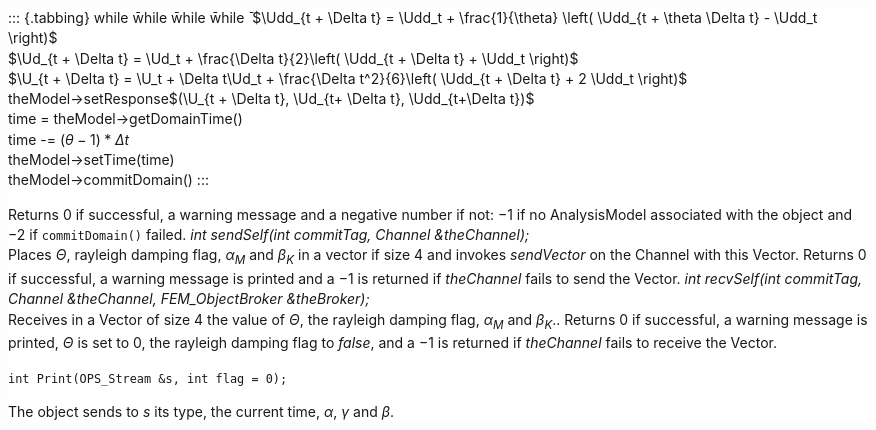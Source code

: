 ::: {.tabbing}
while w̄hile w̄hile w̄hile ̄
$\Udd_{t + \Delta t} = \Udd_t + \frac{1}{\theta} \left( \Udd_{t +
\theta \Delta t} - \Udd_t \right)$\
$\Ud_{t + \Delta t} = \Ud_t + \frac{\Delta t}{2}\left( \Udd_{t +
\Delta t} + \Udd_t \right)$\
$\U_{t + \Delta t} = \U_t + \Delta t\Ud_t + \frac{\Delta t^2}{6}\left(
\Udd_{t + \Delta t} + 2 \Udd_t \right)$\
theModel-$>$setResponse$(\U_{t + \Delta t}, \Ud_{t+
\Delta t}, \Udd_{t+\Delta t})$\
time = theModel-$>$getDomainTime()\
time -= $(\theta -1) * \Delta t$\
theModel-$>$setTime(time)\
theModel-$>$commitDomain()
:::

Returns $0$ if successful, a warning message and a negative number if
not: $-1$ if no AnalysisModel associated with the object and $-2$ if
`commitDomain()` failed.
*int sendSelf(int commitTag, Channel &theChannel);* \
Places $\Theta$, rayleigh damping flag, $\alpha_M$ and $\beta_K$ in a
vector if size 4 and invokes *sendVector* on the Channel with this
Vector. Returns $0$ if successful, a warning message is printed and a
$-1$ is returned if *theChannel* fails to send the Vector.
*int recvSelf(int commitTag, Channel &theChannel, FEM_ObjectBroker
&theBroker);* \
Receives in a Vector of size 4 the value of $\Theta$, the rayleigh
damping flag, $\alpha_M$ and $\beta_K$.. Returns $0$ if successful, a
warning message is printed, $\Theta$ is set to $0$, the rayleigh damping
flag to *false*, and a $-1$ is returned if *theChannel* fails to receive
the Vector.

```{.cpp}
int Print(OPS_Stream &s, int flag = 0);
```

The object sends to $s$ its type, the current time, $\alpha$, $\gamma$
and $\beta$.
